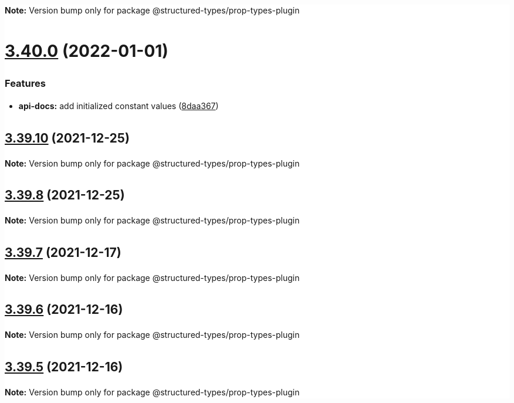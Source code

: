 **Note:** Version bump only for package @structured-types/prop-types-plugin





# [3.40.0](https://github.com/ccontrols/structured-types/compare/v3.39.10...v3.40.0) (2022-01-01)


### Features

* **api-docs:** add initialized constant values ([8daa367](https://github.com/ccontrols/structured-types/commit/8daa36792bfbe4cff05b8f315529d45fbb9e7d87))





## [3.39.10](https://github.com/ccontrols/structured-types/compare/v3.39.9...v3.39.10) (2021-12-25)

**Note:** Version bump only for package @structured-types/prop-types-plugin





## [3.39.8](https://github.com/ccontrols/structured-types/compare/v3.39.7...v3.39.8) (2021-12-25)

**Note:** Version bump only for package @structured-types/prop-types-plugin





## [3.39.7](https://github.com/ccontrols/structured-types/compare/v3.39.6...v3.39.7) (2021-12-17)

**Note:** Version bump only for package @structured-types/prop-types-plugin





## [3.39.6](https://github.com/ccontrols/structured-types/compare/v3.39.5...v3.39.6) (2021-12-16)

**Note:** Version bump only for package @structured-types/prop-types-plugin





## [3.39.5](https://github.com/ccontrols/structured-types/compare/v3.39.4...v3.39.5) (2021-12-16)

**Note:** Version bump only for package @structured-types/prop-types-plugin

